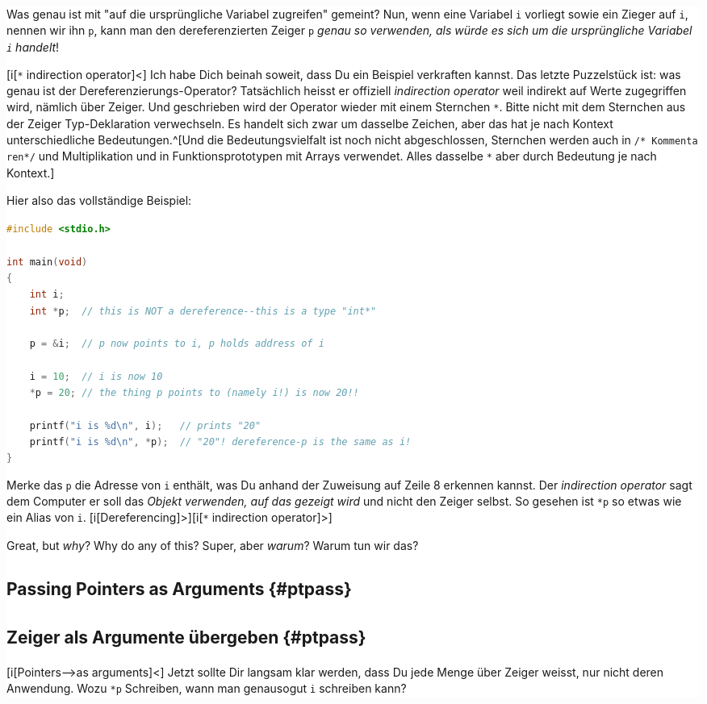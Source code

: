 Was genau ist mit "auf die ursprüngliche Variabel zugreifen" gemeint?
Nun, wenn eine Variabel `i` vorliegt sowie ein Zieger auf `i`, nennen
wir ihn `p`, kann man den dereferenzierten Zeiger `p` _genau so
verwenden, als würde es sich um die ursprüngliche Variabel `i` handelt_!


[i[`*` indirection operator]<]
Ich habe Dich beinah soweit, dass Du ein Beispiel verkraften kannst. Das
letzte Puzzelstück ist: was genau ist der Dereferenzierungs-Operator?
Tatsächlich heisst er offiziell _indirection operator_ weil indirekt auf
Werte zugegriffen wird, nämlich über Zeiger. Und geschrieben wird der
Operator wieder mit einem Sternchen `*`. Bitte nicht mit dem Sternchen
aus der Zeiger Typ-Deklaration verwechseln. Es handelt sich zwar um
dasselbe Zeichen, aber das hat je nach Kontext unterschiedliche
Bedeutungen.^[Und die Bedeutungsvielfalt ist noch nicht abgeschlossen,
Sternchen werden auch in `/* Kommentaren*/` und Multiplikation und in
Funktionsprototypen mit Arrays verwendet. Alles dasselbe `*` aber durch
Bedeutung je nach Kontext.]

Hier also das vollständige Beispiel:

``` {.c .numberLines}
#include <stdio.h>

int main(void)
{
    int i;
    int *p;  // this is NOT a dereference--this is a type "int*"

    p = &i;  // p now points to i, p holds address of i

    i = 10;  // i is now 10
    *p = 20; // the thing p points to (namely i!) is now 20!!

    printf("i is %d\n", i);   // prints "20"
    printf("i is %d\n", *p);  // "20"! dereference-p is the same as i!
}
```

Merke das `p` die Adresse von `i` enthält, was Du anhand der Zuweisung
auf Zeile 8 erkennen kannst. Der _indirection operator_ sagt dem
Computer er soll das _Objekt verwenden, auf das gezeigt wird_ und nicht
den Zeiger selbst. So gesehen ist `*p` so etwas wie ein Alias von `i`.
[i[Dereferencing]>][i[`*` indirection operator]>]

Great, but _why_? Why do any of this?
Super, aber _warum_? Warum tun wir das?

## Passing Pointers as Arguments {#ptpass}
## Zeiger als Argumente übergeben {#ptpass}

[i[Pointers-->as arguments]<]
Jetzt sollte Dir langsam klar werden, dass Du jede Menge über Zeiger
weisst, nur nicht deren Anwendung. Wozu `*p` Schreiben, wann man
genausogut `i` schreiben kann?

